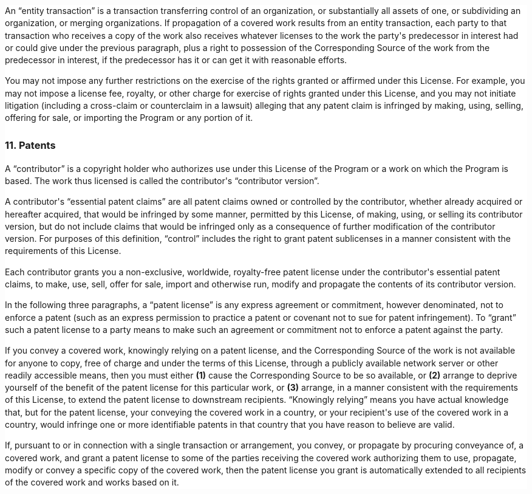 An “entity transaction” is a transaction transferring control of an
organization, or substantially all assets of one, or subdividing an organization, or
merging organizations. If propagation of a covered work results from an entity
transaction, each party to that transaction who receives a copy of the work also
receives whatever licenses to the work the party's predecessor in interest had or
could give under the previous paragraph, plus a right to possession of the
Corresponding Source of the work from the predecessor in interest, if the predecessor
has it or can get it with reasonable efforts.

You may not impose any further restrictions on the exercise of the rights granted or
affirmed under this License. For example, you may not impose a license fee, royalty,
or other charge for exercise of rights granted under this License, and you may not
initiate litigation (including a cross-claim or counterclaim in a lawsuit) alleging
that any patent claim is infringed by making, using, selling, offering for sale, or
importing the Program or any portion of it.

### 11. Patents

A “contributor” is a copyright holder who authorizes use under this
License of the Program or a work on which the Program is based. The work thus
licensed is called the contributor's “contributor version”.

A contributor's “essential patent claims” are all patent claims owned or
controlled by the contributor, whether already acquired or hereafter acquired, that
would be infringed by some manner, permitted by this License, of making, using, or
selling its contributor version, but do not include claims that would be infringed
only as a consequence of further modification of the contributor version. For
purposes of this definition, “control” includes the right to grant patent
sublicenses in a manner consistent with the requirements of this License.

Each contributor grants you a non-exclusive, worldwide, royalty-free patent license
under the contributor's essential patent claims, to make, use, sell, offer for sale,
import and otherwise run, modify and propagate the contents of its contributor
version.

In the following three paragraphs, a “patent license” is any express
agreement or commitment, however denominated, not to enforce a patent (such as an
express permission to practice a patent or covenant not to sue for patent
infringement). To “grant” such a patent license to a party means to make
such an agreement or commitment not to enforce a patent against the party.

If you convey a covered work, knowingly relying on a patent license, and the
Corresponding Source of the work is not available for anyone to copy, free of charge
and under the terms of this License, through a publicly available network server or
other readily accessible means, then you must either **(1)** cause the Corresponding
Source to be so available, or **(2)** arrange to deprive yourself of the benefit of the
patent license for this particular work, or **(3)** arrange, in a manner consistent with
the requirements of this License, to extend the patent license to downstream
recipients. “Knowingly relying” means you have actual knowledge that, but
for the patent license, your conveying the covered work in a country, or your
recipient's use of the covered work in a country, would infringe one or more
identifiable patents in that country that you have reason to believe are valid.

If, pursuant to or in connection with a single transaction or arrangement, you
convey, or propagate by procuring conveyance of, a covered work, and grant a patent
license to some of the parties receiving the covered work authorizing them to use,
propagate, modify or convey a specific copy of the covered work, then the patent
license you grant is automatically extended to all recipients of the covered work and
works based on it.
